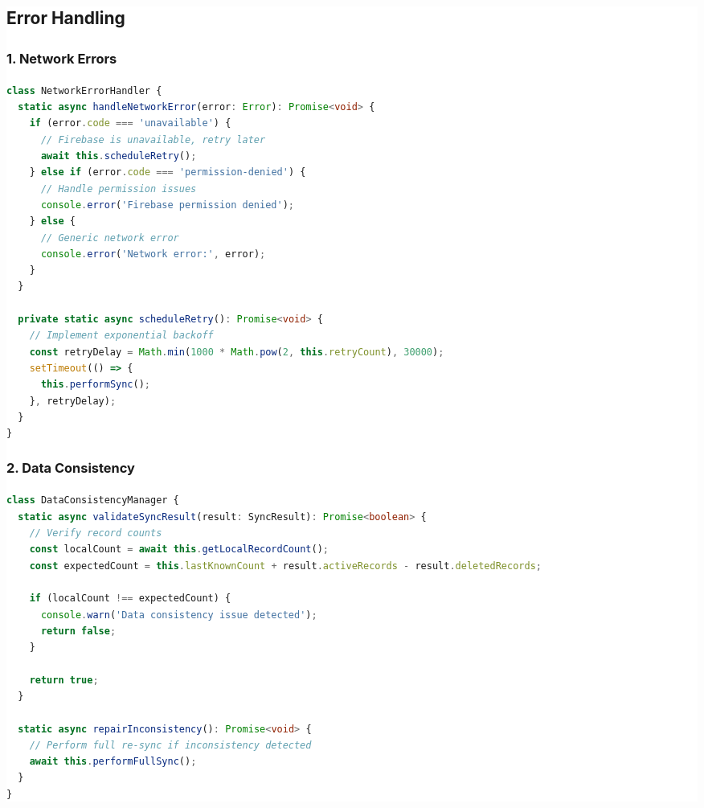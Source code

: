 ## Error Handling

### 1. Network Errors
```typescript
class NetworkErrorHandler {
  static async handleNetworkError(error: Error): Promise<void> {
    if (error.code === 'unavailable') {
      // Firebase is unavailable, retry later
      await this.scheduleRetry();
    } else if (error.code === 'permission-denied') {
      // Handle permission issues
      console.error('Firebase permission denied');
    } else {
      // Generic network error
      console.error('Network error:', error);
    }
  }
  
  private static async scheduleRetry(): Promise<void> {
    // Implement exponential backoff
    const retryDelay = Math.min(1000 * Math.pow(2, this.retryCount), 30000);
    setTimeout(() => {
      this.performSync();
    }, retryDelay);
  }
}
```

### 2. Data Consistency
```typescript
class DataConsistencyManager {
  static async validateSyncResult(result: SyncResult): Promise<boolean> {
    // Verify record counts
    const localCount = await this.getLocalRecordCount();
    const expectedCount = this.lastKnownCount + result.activeRecords - result.deletedRecords;
    
    if (localCount !== expectedCount) {
      console.warn('Data consistency issue detected');
      return false;
    }
    
    return true;
  }
  
  static async repairInconsistency(): Promise<void> {
    // Perform full re-sync if inconsistency detected
    await this.performFullSync();
  }
}
```
